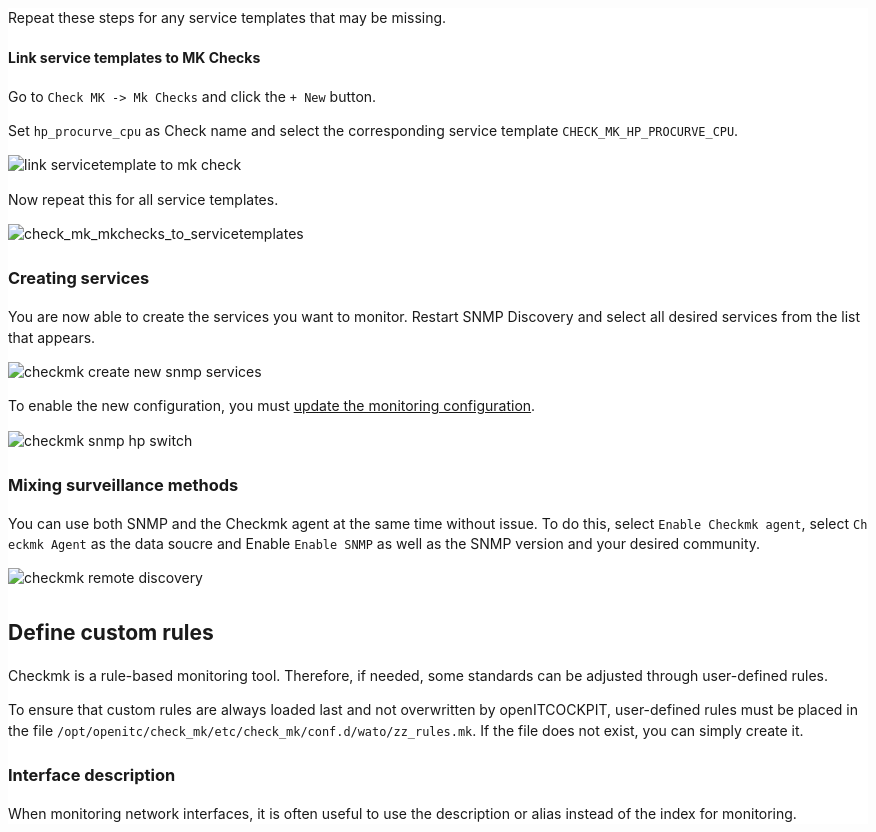 Repeat these steps for any service templates that may be missing.

#### Link service templates to MK Checks

Go to `Check MK -> Mk Checks` and click the `+ New` button.

Set `hp_procurve_cpu` as Check name and select the corresponding service template `CHECK_MK_HP_PROCURVE_CPU`.

![link servicetemplate to mk check](/images/link_check_mk_check_to_service_template.png)

Now repeat this for all service templates.

![check_mk_mkchecks_to_servicetemplates](/images/check_mk_mkchecks_to_servicetemplates.jpg)

### Creating services

You are now able to create the services you want to monitor. Restart SNMP Discovery and select all desired services from
the list that appears.

![checkmk create new snmp services](/images/checkmk-create-new-snmp-services.png)

To enable the new configuration, you
must [update the monitoring configuration](../create-first-host/#updating-the-monitoring-configuration).

![checkmk snmp hp switch](/images/checkmk-snmp-hp-switch.png)

### Mixing surveillance methods

You can use both SNMP and the Checkmk agent at the same time without issue. To do this, select `Enable Checkmk agent`,
select `Checkmk Agent` as the data soucre and Enable `Enable SNMP` as well as the SNMP version and your desired
community.

![checkmk remote discovery](/images/checkmk-remote-discovery-4-3.png)

## Define custom rules

Checkmk is a rule-based monitoring tool. Therefore, if needed, some standards can be adjusted through user-defined rules.

To ensure that custom rules are always loaded last and not overwritten by openITCOCKPIT, user-defined rules must be placed in the file
`/opt/openitc/check_mk/etc/check_mk/conf.d/wato/zz_rules.mk`. If the file does not exist, you can simply create it.


### Interface description

When monitoring network interfaces, it is often useful to use the description or alias instead of the index for monitoring.
